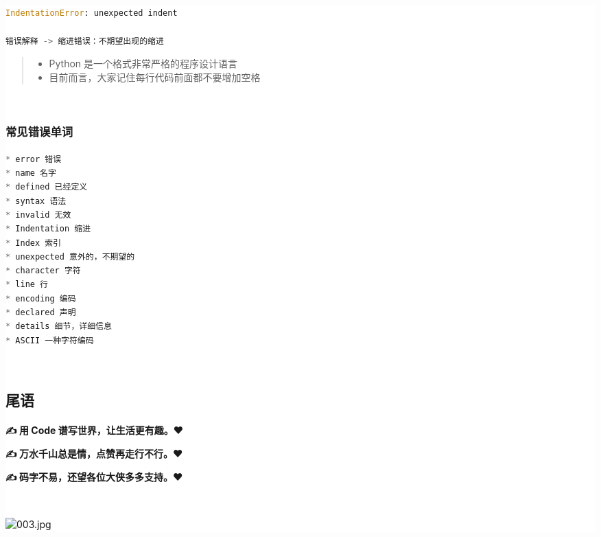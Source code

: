 ```python
IndentationError: unexpected indent

错误解释 -> 缩进错误：不期望出现的缩进
```

> - Python 是一个格式非常严格的程序设计语言
> - 目前而言，大家记住每行代码前面都不要增加空格

<br/>

### 常见错误单词

```python
* error 错误
* name 名字
* defined 已经定义
* syntax 语法
* invalid 无效
* Indentation 缩进
* Index 索引
* unexpected 意外的，不期望的
* character 字符
* line 行
* encoding 编码
* declared 声明
* details 细节，详细信息
* ASCII 一种字符编码
```

<br/>

## 尾语

**✍ 用  Code 谱写世界，让生活更有趣。❤️**

**✍ 万水千山总是情，点赞再走行不行。❤️**

**✍ 码字不易，还望各位大侠多多支持。❤️**

<br/>

![003.jpg](https://p9-juejin.byteimg.com/tos-cn-i-k3u1fbpfcp/58983b210919444486b76fb50a99638a~tplv-k3u1fbpfcp-watermark.image)

